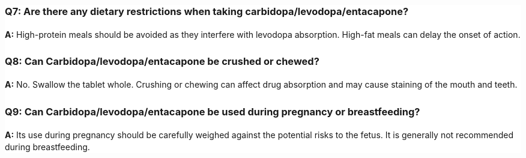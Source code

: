 ### **Q7:  Are there any dietary restrictions when taking carbidopa/levodopa/entacapone?**

**A:**  High-protein meals should be avoided as they interfere with levodopa absorption.  High-fat meals can delay the onset of action.


### **Q8: Can Carbidopa/levodopa/entacapone be crushed or chewed?**

**A:** No. Swallow the tablet whole. Crushing or chewing can affect drug absorption and may cause staining of the mouth and teeth.



### **Q9: Can Carbidopa/levodopa/entacapone be used during pregnancy or breastfeeding?**

**A:** Its use during pregnancy should be carefully weighed against the potential risks to the fetus. It is generally not recommended during breastfeeding.



